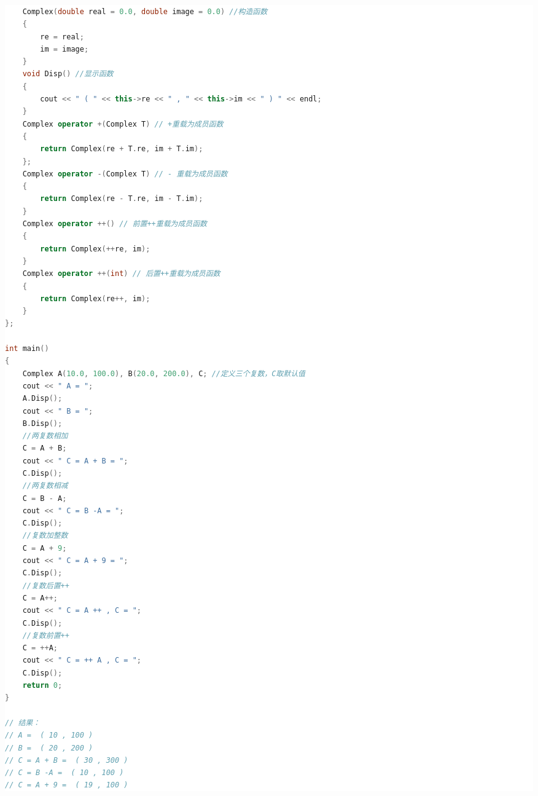 ```c++
    Complex(double real = 0.0, double image = 0.0) //构造函数
    {
        re = real;
        im = image;
    }
    void Disp() //显示函数
    {
        cout << " ( " << this->re << " , " << this->im << " ) " << endl;
    }
    Complex operator +(Complex T) // +重载为成员函数
    {
        return Complex(re + T.re, im + T.im);
    };
    Complex operator -(Complex T) // - 重载为成员函数
    {
        return Complex(re - T.re, im - T.im);
    }
    Complex operator ++() // 前置++重载为成员函数
    {
        return Complex(++re, im);
    }
    Complex operator ++(int) // 后置++重载为成员函数
    {
        return Complex(re++, im);
    }
};
	
int main()
{
    Complex A(10.0, 100.0), B(20.0, 200.0), C; //定义三个复数，C取默认值
    cout << " A = ";
    A.Disp();
    cout << " B = ";
    B.Disp();
    //两复数相加
    C = A + B;
    cout << " C = A + B = ";
    C.Disp();
    //两复数相减
    C = B - A;
    cout << " C = B -A = ";
    C.Disp();
    //复数加整数
    C = A + 9;
    cout << " C = A + 9 = ";
    C.Disp();
    //复数后置++
    C = A++;
    cout << " C = A ++ , C = ";
    C.Disp();
    //复数前置++
    C = ++A;
    cout << " C = ++ A , C = ";
    C.Disp();
    return 0;
}

// 结果：
// A =  ( 10 , 100 ) 
// B =  ( 20 , 200 ) 
// C = A + B =  ( 30 , 300 ) 
// C = B -A =  ( 10 , 100 ) 
// C = A + 9 =  ( 19 , 100 ) 
```